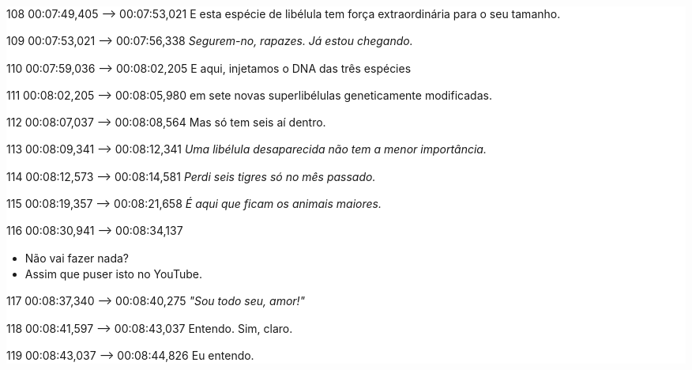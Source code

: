 108
00:07:49,405 --> 00:07:53,021
E esta espécie de libélula tem força
extraordinária para o seu tamanho.

109
00:07:53,021 --> 00:07:56,338
<i>Segurem-no, rapazes.
Já estou chegando.</i>

110
00:07:59,036 --> 00:08:02,205
E aqui, injetamos
o DNA das três espécies

111
00:08:02,205 --> 00:08:05,980
em sete novas superlibélulas
geneticamente modificadas.

112
00:08:07,037 --> 00:08:08,564
Mas só tem seis aí dentro.

113
00:08:09,341 --> 00:08:12,341
<i>Uma libélula desaparecida
não tem a menor importância.</i>

114
00:08:12,573 --> 00:08:14,581
<i>Perdi seis tigres
só no mês passado.</i>

115
00:08:19,357 --> 00:08:21,658
<i>É aqui que ficam
os animais maiores.</i>

116
00:08:30,941 --> 00:08:34,137
- Não vai fazer nada?
- Assim que puser isto no YouTube.

117
00:08:37,340 --> 00:08:40,275
<i>"Sou todo seu, amor!"</i>

118
00:08:41,597 --> 00:08:43,037
Entendo. Sim, claro.

119
00:08:43,037 --> 00:08:44,826
Eu entendo.
